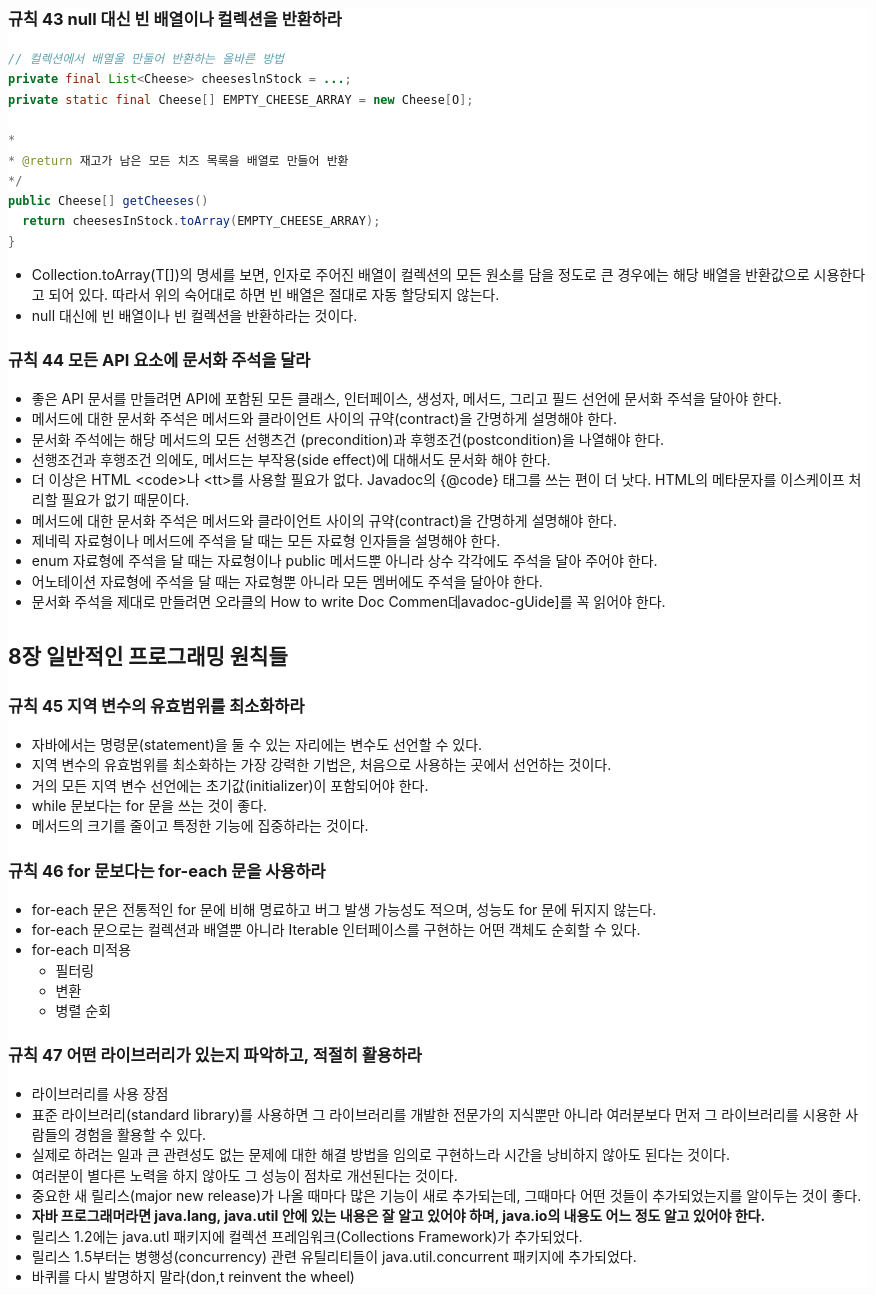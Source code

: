 ### 규칙 43 null 대신 빈 배열이나 컬렉션을 반환하라

```java
// 컬렉션에서 배열울 만둘어 반환하는 올바른 방법
private final List<Cheese> cheeseslnStock = ...;
private static final Cheese[] EMPTY_CHEESE_ARRAY = new Cheese[O];

*
* @return 재고가 남은 모든 치즈 목록을 배열로 만들어 반환
*/
public Cheese[] getCheeses()
  return cheesesInStock.toArray(EMPTY_CHEESE_ARRAY);
}
```

* Collection.toArray(T[])의 명세를 보면, 인자로 주어진 배열이 컬렉션의 모든 원소를 담을 정도로 큰 경우에는 해당 배열을 반환값으로 시용한다고 되어 있다. 따라서 위의 숙어대로 하면 빈 배열은 절대로 자동 할당되지 않는다.
* null 대신에 빈 배열이나 빈 컬렉션을 반환하라는 것이다.

### 규칙 44 모든 API 요소에 문서화 주석을 달라
* 좋은 API 문서를 만들려면 API에 포함된 모든 클래스, 인터페이스, 생성자, 메서드, 그리고 필드 선언에 문서화 주석을 달아야 한다.
* 메서드에 대한 문서화 주석은 메서드와 클라이언트 사이의 규약(contract)을 간명하게 설명해야 한다.
* 문서화 주석에는 해당 메서드의 모든 선행츠건 (precondition)과 후행조건(postcondition)을 나열해야 한다.
* 선행조건과 후행조건 의에도, 메서드는 부작용(side effect)에 대해서도 문서화 해야 한다.
* 더 이상은 HTML \<code\>나 \<tt\>를 사용할 필요가 없다. Javadoc의 {@code} 태그를 쓰는 편이 더 낫다. HTML의 메타문자를 이스케이프 처리할 필요가 없기 때문이다.
* 메서드에 대한 문서화 주석은 메서드와 클라이언트 사이의 규약(contract)을 간명하게 설명해야 한다.
* 제네릭 자료형이나 메서드에 주석을 달 때는 모든 자료형 인자들을 설명해야 한다.
* enum 자료형에 주석을 달 때는 자료형이나 public 메서드뿐 아니라 상수 각각에도 주석을 달아 주어야 한다.
* 어노테이션 자료형에 주석을 달 때는 자료형뿐 아니라 모든 멤버에도 주석을 달아야 한다.
* 문서화 주석을 제대로 만들려면 오라클의 How to write Doc Commen데avadoc-gUide]를 꼭 읽어야 한다. 

## 8장 일반적인 프로그래밍 원칙들

### 규칙 45 지역 변수의 유효범위를 최소화하라
* 자바에서는 명령문(statement)을 둘 수 있는 자리에는 변수도 선언할 수 있다.
* 지역 변수의 유효범위를 최소화하는 가장 강력한 기법은, 처음으로 사용하는 곳에서 선언하는 것이다.
* 거의 모든 지역 변수 선언에는 초기값(initializer)이 포함되어야 한다.
* while 문보다는 for 문을 쓰는 것이 좋다.
* 메서드의 크기를 줄이고 특정한 기능에 집중하라는 것이다.

### 규칙 46 for 문보다는 for-each 문을 사용하라
* for-each 문은 전통적인 for 문에 비해 명료하고 버그 발생 가능성도 적으며, 성능도 for 문에 뒤지지 않는다.
* for-each 문으로는 컬렉션과 배열뿐 아니라 Iterable 인터페이스를 구현하는 어떤 객체도 순회할 수 있다.
* for-each 미적용
  * 필터링
  * 변환
  * 병렬 순회

### 규칙 47 어떤 라이브러리가 있는지 파악하고, 적절히 활용하라
* 라이브러리를 사용 장점
 * 표준 라이브러리(standard library)를 사용하면 그 라이브러리를 개발한 전문가의 지식뿐만 아니라 여러분보다 먼저 그 라이브러리를 시용한 사람들의 경험을 활용할 수 있다.
 * 실제로 하려는 일과 큰 관련성도 없는 문제에 대한 해결 방법을 임의로 구현하느라 시간을 낭비하지 않아도 된다는 것이다.
 * 여러분이 별다른 노력을 하지 않아도 그 성능이 점차로 개선된다는 것이다.
* 중요한 새 릴리스(major new release)가 나올 때마다 많은 기능이 새로 추가되는데, 그때마다 어떤 것들이 추가되었는지를 알이두는 것이 좋다.
* **자바 프로그래머라면 java.lang, java.util 안에 있는 내용은 잘 알고 있어야 하며, java.io의 내용도 어느 정도 알고 있어야 한다.**
* 릴리스 1.2에는 java.utl 패키지에 컬렉션 프레임워크(Collections Framework)가 추가되었다.
* 릴리스 1.5부터는 병행성(concurrency) 관련 유틸리티들이 java.util.concurrent 패키지에 추가되었다.
* 바퀴를 다시 발명하지 말라(don,t reinvent the wheel)
